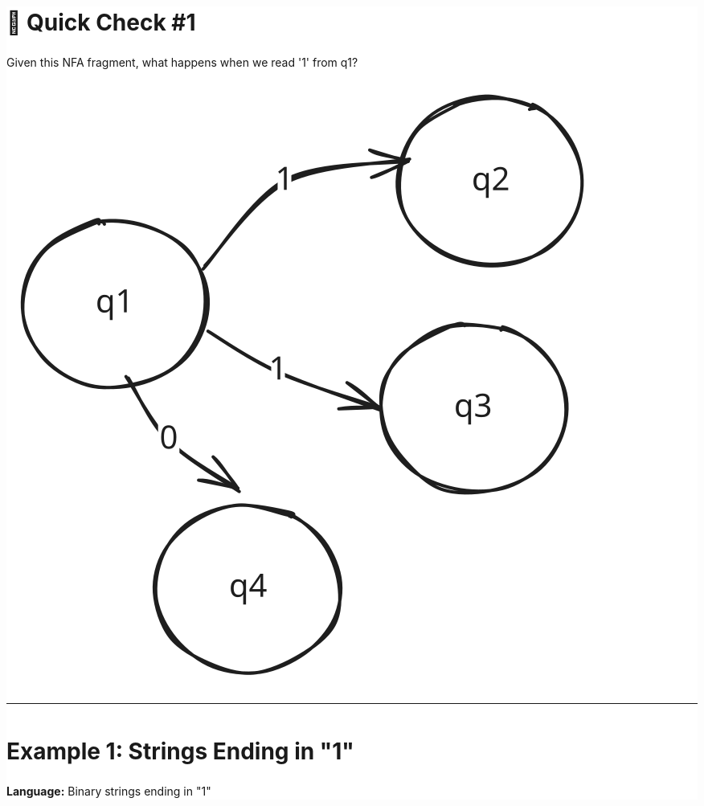 
# 🎯 Quick Check #1

Given this NFA fragment, what happens when we read '1' from q1?

![alt text](../media/nfa-fragment.excalidraw.svg)

---

# Example 1: Strings Ending in "1"

**Language:** Binary strings ending in "1"
